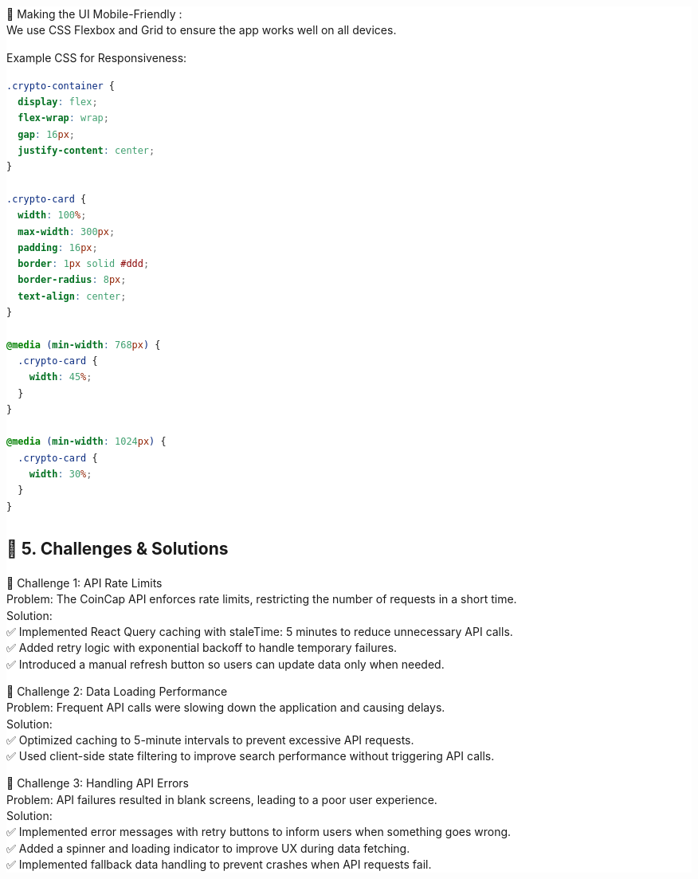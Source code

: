 🔹 Making the UI Mobile-Friendly :  
We use CSS Flexbox and Grid to ensure the app works well on all devices.  

Example CSS for Responsiveness:  
```css
.crypto-container {
  display: flex;
  flex-wrap: wrap;
  gap: 16px;
  justify-content: center;
}

.crypto-card {
  width: 100%;
  max-width: 300px;
  padding: 16px;
  border: 1px solid #ddd;
  border-radius: 8px;
  text-align: center;
}

@media (min-width: 768px) {
  .crypto-card {
    width: 45%;
  }
}

@media (min-width: 1024px) {
  .crypto-card {
    width: 30%;
  }
}
```
## 📌 5. Challenges & Solutions  
🔹 Challenge 1: API Rate Limits  
Problem: The CoinCap API enforces rate limits, restricting the number of requests in a short time.  
Solution:  
✅ Implemented React Query caching with staleTime: 5 minutes to reduce unnecessary API calls.  
✅ Added retry logic with exponential backoff to handle temporary failures.  
✅ Introduced a manual refresh button so users can update data only when needed.     

🔹 Challenge 2: Data Loading Performance  
Problem: Frequent API calls were slowing down the application and causing delays.  
Solution:  
✅ Optimized caching to 5-minute intervals to prevent excessive API requests.  
✅ Used client-side state filtering to improve search performance without triggering API calls.
  
🔹 Challenge 3: Handling API Errors  
Problem: API failures resulted in blank screens, leading to a poor user experience.  
Solution:  
✅ Implemented error messages with retry buttons to inform users when something goes wrong.  
✅ Added a spinner and loading indicator to improve UX during data fetching.  
✅ Implemented fallback data handling to prevent crashes when API requests fail.
